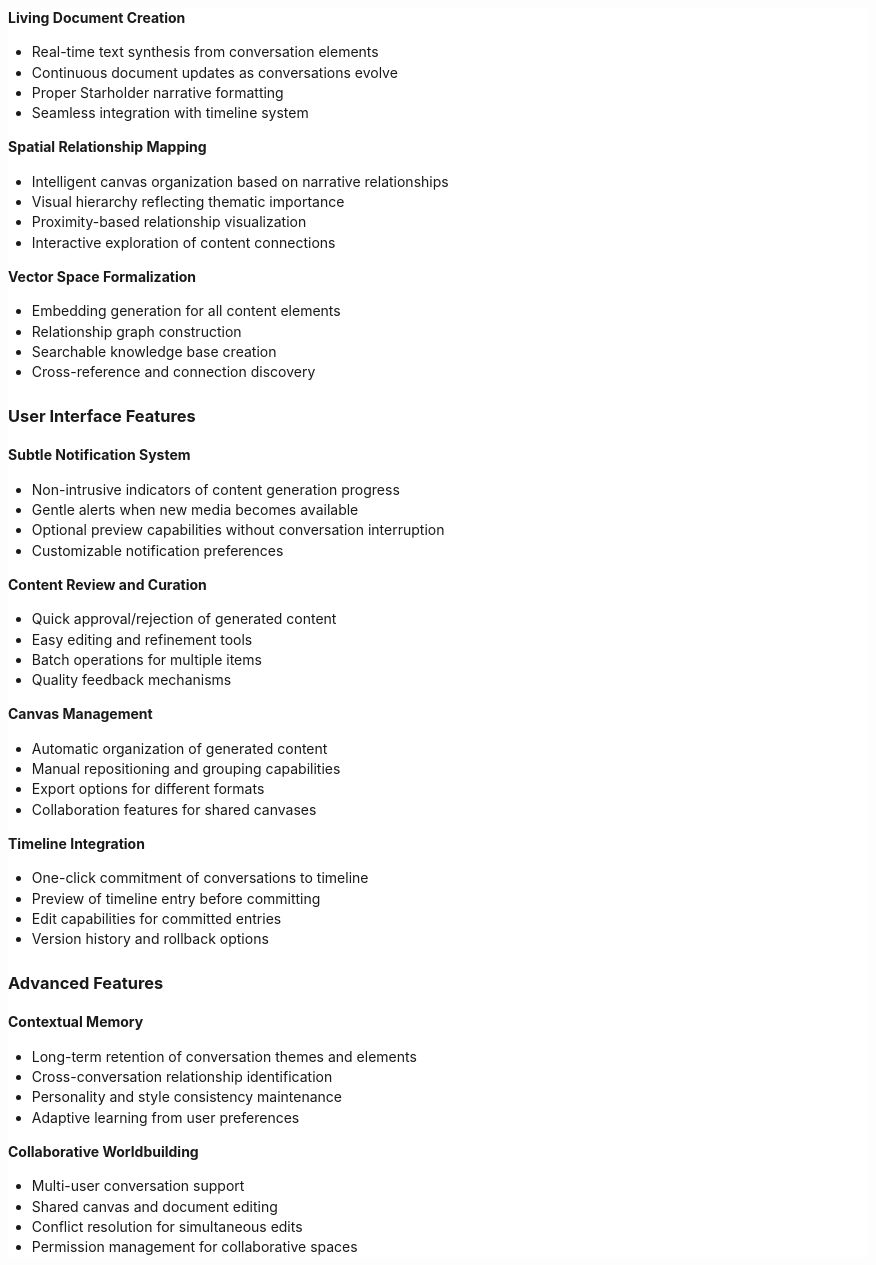 **Living Document Creation**
- Real-time text synthesis from conversation elements
- Continuous document updates as conversations evolve
- Proper Starholder narrative formatting
- Seamless integration with timeline system

**Spatial Relationship Mapping**
- Intelligent canvas organization based on narrative relationships
- Visual hierarchy reflecting thematic importance
- Proximity-based relationship visualization
- Interactive exploration of content connections

**Vector Space Formalization**
- Embedding generation for all content elements
- Relationship graph construction
- Searchable knowledge base creation
- Cross-reference and connection discovery

### User Interface Features

**Subtle Notification System**
- Non-intrusive indicators of content generation progress
- Gentle alerts when new media becomes available
- Optional preview capabilities without conversation interruption
- Customizable notification preferences

**Content Review and Curation**
- Quick approval/rejection of generated content
- Easy editing and refinement tools
- Batch operations for multiple items
- Quality feedback mechanisms

**Canvas Management**
- Automatic organization of generated content
- Manual repositioning and grouping capabilities
- Export options for different formats
- Collaboration features for shared canvases

**Timeline Integration**
- One-click commitment of conversations to timeline
- Preview of timeline entry before committing
- Edit capabilities for committed entries
- Version history and rollback options

### Advanced Features

**Contextual Memory**
- Long-term retention of conversation themes and elements
- Cross-conversation relationship identification
- Personality and style consistency maintenance
- Adaptive learning from user preferences

**Collaborative Worldbuilding**
- Multi-user conversation support
- Shared canvas and document editing
- Conflict resolution for simultaneous edits
- Permission management for collaborative spaces
